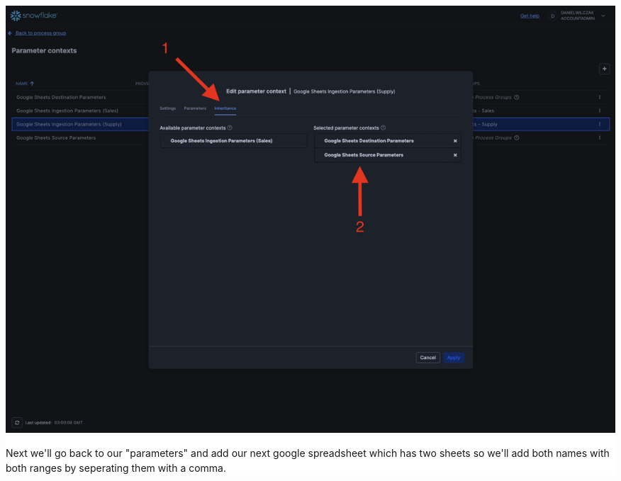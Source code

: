 ![UPDATE](images/54.png)

Next we'll go back to our "parameters" and add our next google spreadsheet which has two sheets so we'll add both names with both ranges by seperating them with a comma.
